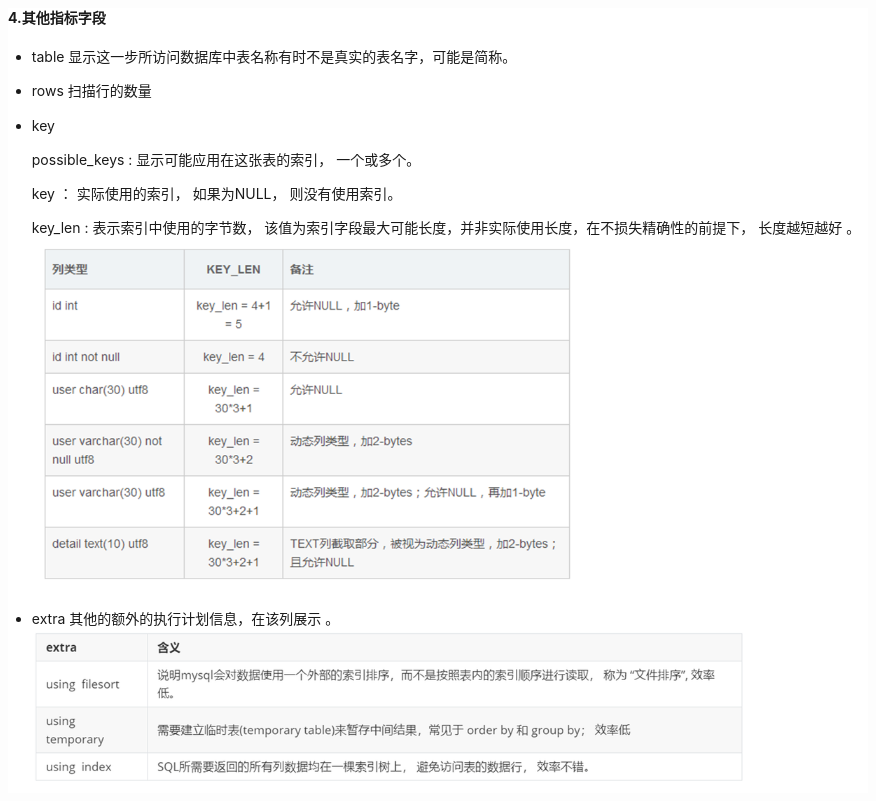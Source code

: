 #### 4.其他指标字段

- table
  显示这一步所访问数据库中表名称有时不是真实的表名字，可能是简称。

- rows
  扫描行的数量

- key

  possible_keys : 显示可能应用在这张表的索引， 一个或多个。 

  key ： 实际使用的索引， 如果为NULL， 则没有使用索引。

  key_len : 表示索引中使用的字节数， 该值为索引字段最大可能长度，并非实际使用长度，在不损失精确性的前提下， 长度越短越好 。
  <img src="photo/image-20240507102620816.png" alt="image-20240507102620816" style="zoom:70%;" />

- extra
  其他的额外的执行计划信息，在该列展示 。
  <img src="photo/image-20240507102647120.png" alt="image-20240507102647120" style="zoom:70%;" />
